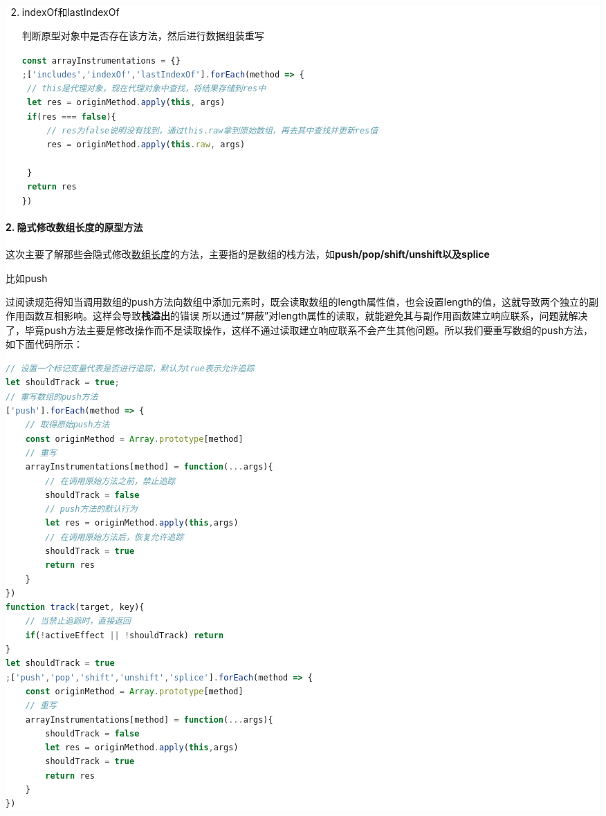    

2. indexOf和lastIndexOf

   判断原型对象中是否存在该方法，然后进行数据组装重写

   ```js
   const arrayInstrumentations = {}
   ;['includes','indexOf','lastIndexOf'].forEach(method => {
   	// this是代理对象，现在代理对象中查找，将结果存储到res中
   	let res = originMethod.apply(this, args)
   	if(res === false){
   		// res为false说明没有找到，通过this.raw拿到原始数组，再去其中查找并更新res值
   		res = originMethod.apply(this.raw, args)
   		
   	}
   	return res
   })
   ```

   

#### 2. 隐式修改数组长度的原型方法

这次主要了解那些会隐式修改[数组长度](https://so.csdn.net/so/search?q=数组长度&spm=1001.2101.3001.7020)的方法，主要指的是数组的栈方法，如**push/pop/shift/unshift以及splice**

比如push

过阅读规范得知当调用数组的push方法向数组中添加元素时，既会读取数组的length属性值，也会设置length的值，这就导致两个独立的副作用函数互相影响。这样会导致**栈溢出**的错误
所以通过“屏蔽”对length属性的读取，就能避免其与副作用函数建立响应联系，问题就解决了，毕竟push方法主要是修改操作而不是读取操作，这样不通过读取建立响应联系不会产生其他问题。所以我们要重写数组的push方法，如下面代码所示：

```js
// 设置一个标记变量代表是否进行追踪，默认为true表示允许追踪
let shouldTrack = true;
// 重写数组的push方法
['push'].forEach(method => {
	// 取得原始push方法
	const originMethod = Array.prototype[method]
	// 重写
	arrayInstrumentations[method] = function(...args){
		// 在调用原始方法之前，禁止追踪
		shouldTrack = false
		// push方法的默认行为
		let res = originMethod.apply(this,args)
		// 在调用原始方法后，恢复允许追踪
		shouldTrack = true
		return res
	}
})
function track(target, key){
	// 当禁止追踪时，直接返回
	if(!activeEffect || !shouldTrack) return
}
let shouldTrack = true
;['push','pop','shift','unshift','splice'].forEach(method => {
	const originMethod = Array.prototype[method]
	// 重写
	arrayInstrumentations[method] = function(...args){
		shouldTrack = false
		let res = originMethod.apply(this,args)
		shouldTrack = true
		return res
	}
})
```
